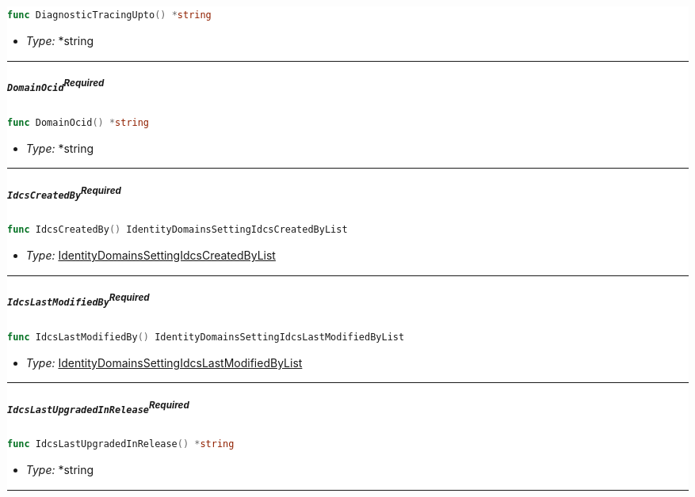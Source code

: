 ```go
func DiagnosticTracingUpto() *string
```

- *Type:* *string

---

##### `DomainOcid`<sup>Required</sup> <a name="DomainOcid" id="rhizo-co-terraform-provider-oci.identityDomainsSetting.IdentityDomainsSetting.property.domainOcid"></a>

```go
func DomainOcid() *string
```

- *Type:* *string

---

##### `IdcsCreatedBy`<sup>Required</sup> <a name="IdcsCreatedBy" id="rhizo-co-terraform-provider-oci.identityDomainsSetting.IdentityDomainsSetting.property.idcsCreatedBy"></a>

```go
func IdcsCreatedBy() IdentityDomainsSettingIdcsCreatedByList
```

- *Type:* <a href="#rhizo-co-terraform-provider-oci.identityDomainsSetting.IdentityDomainsSettingIdcsCreatedByList">IdentityDomainsSettingIdcsCreatedByList</a>

---

##### `IdcsLastModifiedBy`<sup>Required</sup> <a name="IdcsLastModifiedBy" id="rhizo-co-terraform-provider-oci.identityDomainsSetting.IdentityDomainsSetting.property.idcsLastModifiedBy"></a>

```go
func IdcsLastModifiedBy() IdentityDomainsSettingIdcsLastModifiedByList
```

- *Type:* <a href="#rhizo-co-terraform-provider-oci.identityDomainsSetting.IdentityDomainsSettingIdcsLastModifiedByList">IdentityDomainsSettingIdcsLastModifiedByList</a>

---

##### `IdcsLastUpgradedInRelease`<sup>Required</sup> <a name="IdcsLastUpgradedInRelease" id="rhizo-co-terraform-provider-oci.identityDomainsSetting.IdentityDomainsSetting.property.idcsLastUpgradedInRelease"></a>

```go
func IdcsLastUpgradedInRelease() *string
```

- *Type:* *string

---
